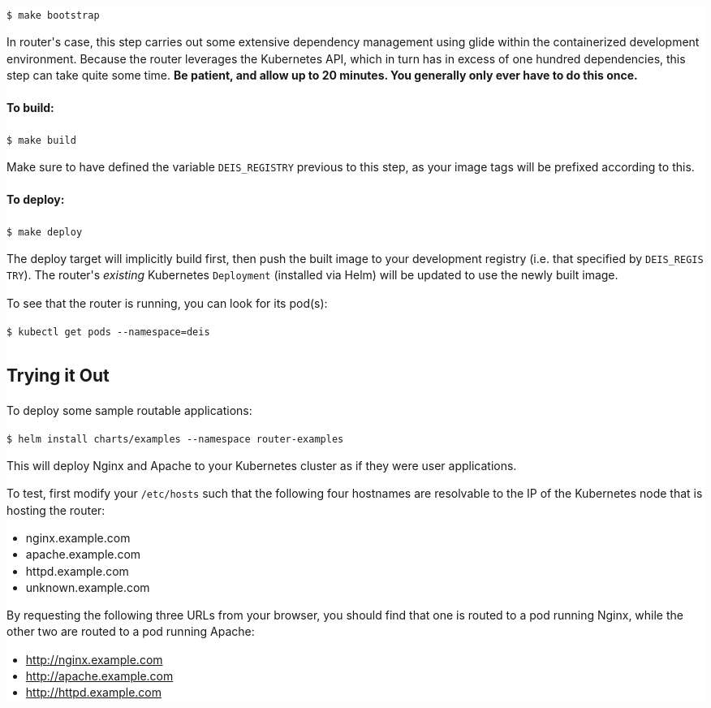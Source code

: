 ```
$ make bootstrap
```

In router's case, this step carries out some extensive dependency management using glide within the containerized development environment.  Because the router leverages the Kubernetes API, which in turn has in excess of one hundred dependencies, this step can take quite some time.  __Be patient, and allow up to 20 minutes.  You generally only ever have to do this once.__


#### To build:

```
$ make build
```

Make sure to have defined the variable `DEIS_REGISTRY` previous to this step, as your image tags will be prefixed according to this.

#### To deploy:

```
$ make deploy
```

The deploy target will implicitly build first, then push the built image to your development registry (i.e. that specified by `DEIS_REGISTRY`).  The router's _existing_ Kubernetes `Deployment` (installed via Helm) will be updated to use the newly built image.

To see that the router is running, you can look for its pod(s):

```
$ kubectl get pods --namespace=deis
```

## Trying it Out

To deploy some sample routable applications:

```
$ helm install charts/examples --namespace router-examples
```

This will deploy Nginx and Apache to your Kubernetes cluster as if they were user applications.

To test, first modify your `/etc/hosts` such that the following four hostnames are resolvable to the IP of the Kubernetes node that is hosting the router:

* nginx.example.com
* apache.example.com
* httpd.example.com
* unknown.example.com

By requesting the following three URLs from your browser, you should find that one is routed to a pod running Nginx, while the other two are routed to a pod running Apache:

* http://nginx.example.com
* http://apache.example.com
* http://httpd.example.com
